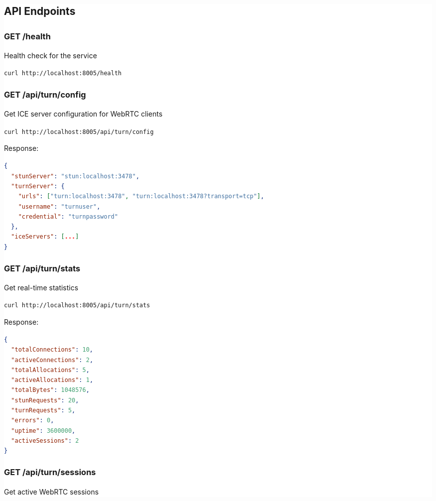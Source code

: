 ## API Endpoints

### GET /health
Health check for the service

```bash
curl http://localhost:8005/health
```

### GET /api/turn/config
Get ICE server configuration for WebRTC clients

```bash
curl http://localhost:8005/api/turn/config
```

Response:
```json
{
  "stunServer": "stun:localhost:3478",
  "turnServer": {
    "urls": ["turn:localhost:3478", "turn:localhost:3478?transport=tcp"],
    "username": "turnuser",
    "credential": "turnpassword"
  },
  "iceServers": [...]
}
```

### GET /api/turn/stats
Get real-time statistics

```bash
curl http://localhost:8005/api/turn/stats
```

Response:
```json
{
  "totalConnections": 10,
  "activeConnections": 2,
  "totalAllocations": 5,
  "activeAllocations": 1,
  "totalBytes": 1048576,
  "stunRequests": 20,
  "turnRequests": 5,
  "errors": 0,
  "uptime": 3600000,
  "activeSessions": 2
}
```

### GET /api/turn/sessions
Get active WebRTC sessions
